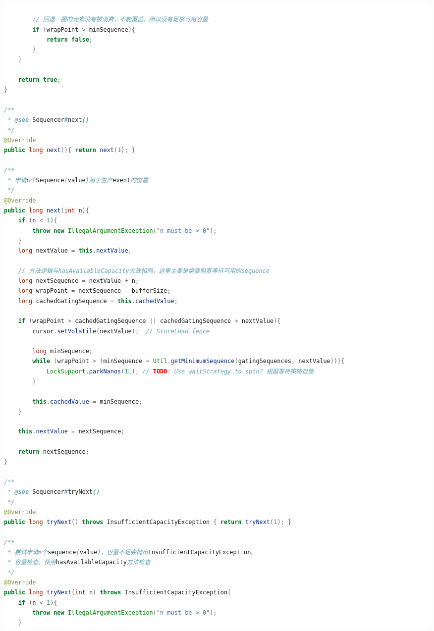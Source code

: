 ```java

        // 回退一圈的元素没有被消费，不能覆盖，所以没有足够可用容量
        if (wrapPoint > minSequence){
            return false;
        }
    }

    return true;
}

/**
 * @see Sequencer#next()
 */
@Override
public long next(){ return next(1); }

/**
 * 申请n个Sequence(value)用于生产event的位置
 */
@Override
public long next(int n){
    if (n < 1){
        throw new IllegalArgumentException("n must be > 0");
    }
    long nextValue = this.nextValue;

    // 方法逻辑与hasAvailableCapacity大致相同，这里主要是需要阻塞等待可用的sequence
    long nextSequence = nextValue + n;
    long wrapPoint = nextSequence - bufferSize;
    long cachedGatingSequence = this.cachedValue;

    if (wrapPoint > cachedGatingSequence || cachedGatingSequence > nextValue){
        cursor.setVolatile(nextValue);  // StoreLoad fence

        long minSequence;
        while (wrapPoint > (minSequence = Util.getMinimumSequence(gatingSequences, nextValue))){
            LockSupport.parkNanos(1L); // TODO: Use waitStrategy to spin? 根据等待策略自旋
        }

        this.cachedValue = minSequence;
    }

    this.nextValue = nextSequence;

    return nextSequence;
}

/**
 * @see Sequencer#tryNext()
 */
@Override
public long tryNext() throws InsufficientCapacityException { return tryNext(1); }

/**
 * 尝试申请n个sequence(value)，容量不足会抛出InsufficientCapacityException。
 * 容量检查，使用hasAvailableCapacity方法检查
 */
@Override
public long tryNext(int n) throws InsufficientCapacityException{
    if (n < 1){
        throw new IllegalArgumentException("n must be > 0");
    }

```